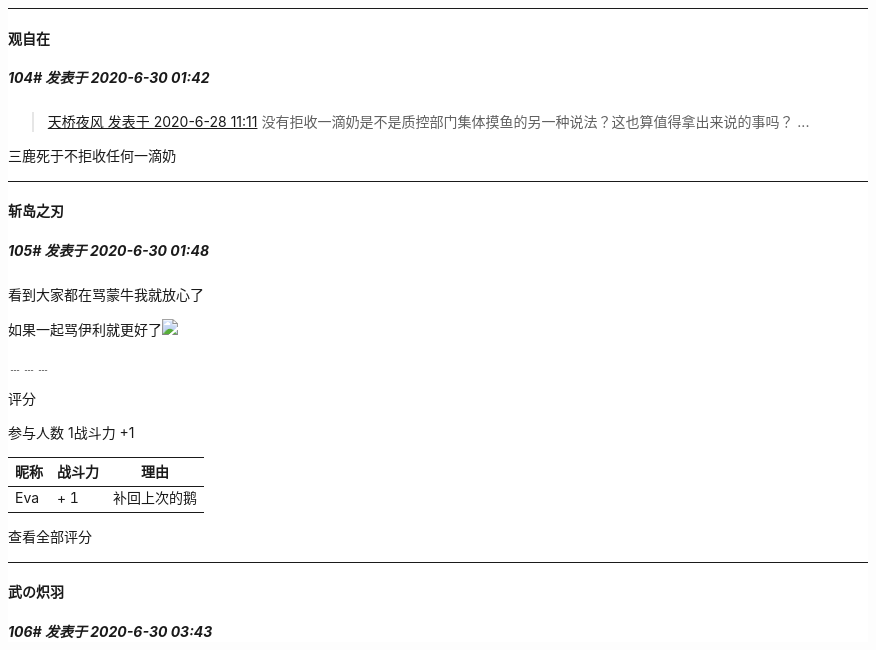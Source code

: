 





-----

####  观自在  
##### 104#       发表于 2020-6-30 01:42



<blockquote><a href="httphttps://bbs.saraba1st.com/2b/forum.php?mod=redirect&amp;goto=findpost&amp;pid=47981995&amp;ptid=1944532" target="_blank">天桥夜风 发表于 2020-6-28 11:11</a>
没有拒收一滴奶是不是质控部门集体摸鱼的另一种说法？这也算值得拿出来说的事吗？ ...</blockquote>
三鹿死于不拒收任何一滴奶







-----

####  斩岛之刃  
##### 105#       发表于 2020-6-30 01:48




看到大家都在骂蒙牛我就放心了

如果一起骂伊利就更好了<img src="https://static.saraba1st.com/image/smiley/face2017/033.png" referrerpolicy="no-referrer">



﹍﹍﹍

评分





 参与人数 1战斗力 +1

|昵称|战斗力|理由|
|----|---|---|
| Eva| + 1|补回上次的鹅|



查看全部评分






-----

####  武の炽羽  
##### 106#       发表于 2020-6-30 03:43

